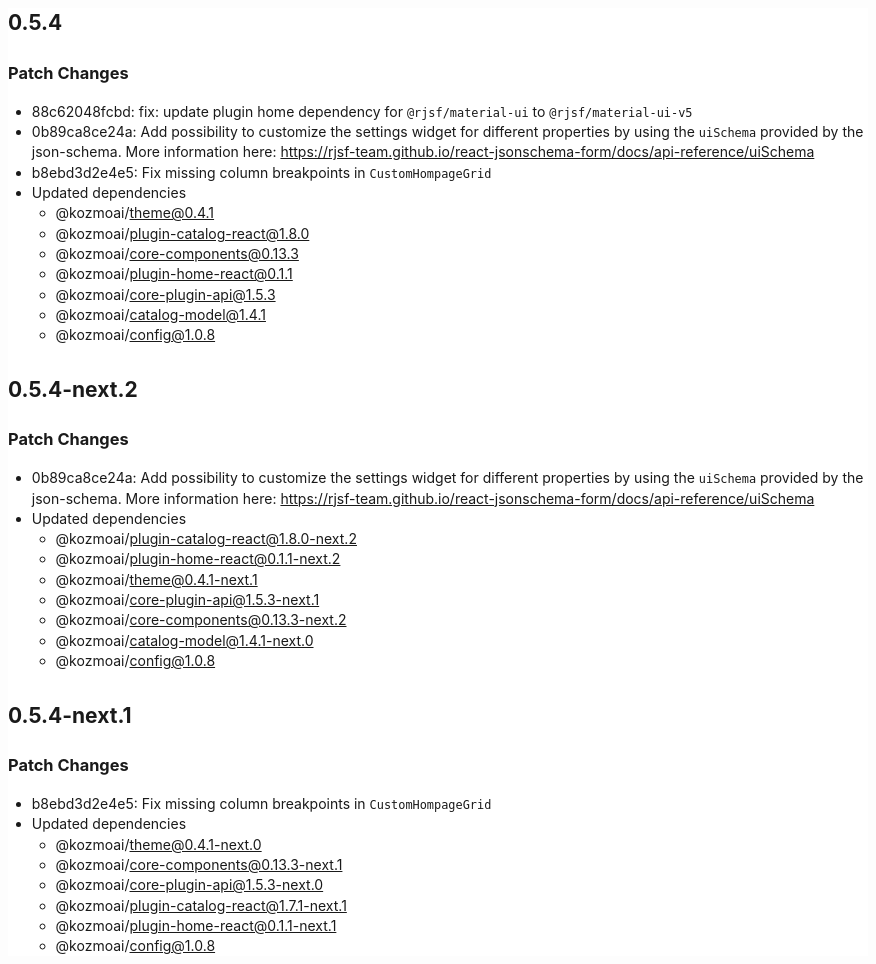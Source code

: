 ## 0.5.4

### Patch Changes

- 88c62048fcbd: fix: update plugin home dependency for `@rjsf/material-ui` to `@rjsf/material-ui-v5`
- 0b89ca8ce24a: Add possibility to customize the settings widget for different
  properties by using the `uiSchema` provided by the json-schema.
  More information here: https://rjsf-team.github.io/react-jsonschema-form/docs/api-reference/uiSchema
- b8ebd3d2e4e5: Fix missing column breakpoints in `CustomHompageGrid`
- Updated dependencies
  - @kozmoai/theme@0.4.1
  - @kozmoai/plugin-catalog-react@1.8.0
  - @kozmoai/core-components@0.13.3
  - @kozmoai/plugin-home-react@0.1.1
  - @kozmoai/core-plugin-api@1.5.3
  - @kozmoai/catalog-model@1.4.1
  - @kozmoai/config@1.0.8

## 0.5.4-next.2

### Patch Changes

- 0b89ca8ce24a: Add possibility to customize the settings widget for different
  properties by using the `uiSchema` provided by the json-schema.
  More information here: https://rjsf-team.github.io/react-jsonschema-form/docs/api-reference/uiSchema
- Updated dependencies
  - @kozmoai/plugin-catalog-react@1.8.0-next.2
  - @kozmoai/plugin-home-react@0.1.1-next.2
  - @kozmoai/theme@0.4.1-next.1
  - @kozmoai/core-plugin-api@1.5.3-next.1
  - @kozmoai/core-components@0.13.3-next.2
  - @kozmoai/catalog-model@1.4.1-next.0
  - @kozmoai/config@1.0.8

## 0.5.4-next.1

### Patch Changes

- b8ebd3d2e4e5: Fix missing column breakpoints in `CustomHompageGrid`
- Updated dependencies
  - @kozmoai/theme@0.4.1-next.0
  - @kozmoai/core-components@0.13.3-next.1
  - @kozmoai/core-plugin-api@1.5.3-next.0
  - @kozmoai/plugin-catalog-react@1.7.1-next.1
  - @kozmoai/plugin-home-react@0.1.1-next.1
  - @kozmoai/config@1.0.8
